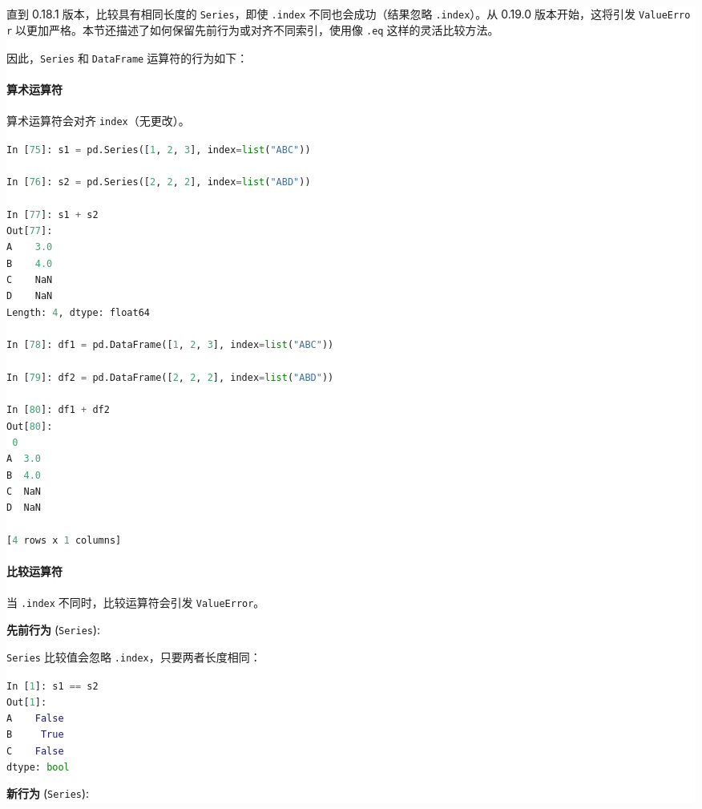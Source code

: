 直到 0.18.1 版本，比较具有相同长度的 `Series`，即使 `.index` 不同也会成功（结果忽略 `.index`）。从 0.19.0 版本开始，这将引发 `ValueError` 以更加严格。本节还描述了如何保留先前行为或对齐不同索引，使用像 `.eq` 这样的灵活比较方法。

因此，`Series` 和 `DataFrame` 运算符的行为如下：

#### 算术运算符

算术运算符会对齐 `index`（无更改）。

```py
In [75]: s1 = pd.Series([1, 2, 3], index=list("ABC"))

In [76]: s2 = pd.Series([2, 2, 2], index=list("ABD"))

In [77]: s1 + s2
Out[77]: 
A    3.0
B    4.0
C    NaN
D    NaN
Length: 4, dtype: float64

In [78]: df1 = pd.DataFrame([1, 2, 3], index=list("ABC"))

In [79]: df2 = pd.DataFrame([2, 2, 2], index=list("ABD"))

In [80]: df1 + df2
Out[80]: 
 0
A  3.0
B  4.0
C  NaN
D  NaN

[4 rows x 1 columns] 
```

#### 比较运算符

当 `.index` 不同时，比较运算符会引发 `ValueError`。

**先前行为** (`Series`):

`Series` 比较值会忽略 `.index`，只要两者长度相同：

```py
In [1]: s1 == s2
Out[1]:
A    False
B     True
C    False
dtype: bool 
```

**新行为** (`Series`):
